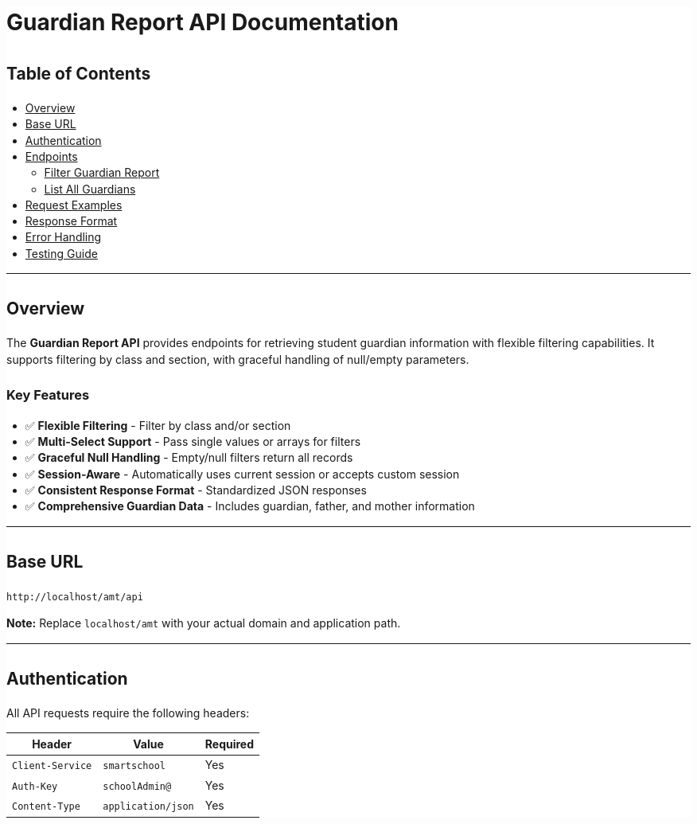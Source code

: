 # Guardian Report API Documentation

## Table of Contents
- [Overview](#overview)
- [Base URL](#base-url)
- [Authentication](#authentication)
- [Endpoints](#endpoints)
  - [Filter Guardian Report](#1-filter-guardian-report)
  - [List All Guardians](#2-list-all-guardians)
- [Request Examples](#request-examples)
- [Response Format](#response-format)
- [Error Handling](#error-handling)
- [Testing Guide](#testing-guide)

---

## Overview

The **Guardian Report API** provides endpoints for retrieving student guardian information with flexible filtering capabilities. It supports filtering by class and section, with graceful handling of null/empty parameters.

### Key Features
- ✅ **Flexible Filtering** - Filter by class and/or section
- ✅ **Multi-Select Support** - Pass single values or arrays for filters
- ✅ **Graceful Null Handling** - Empty/null filters return all records
- ✅ **Session-Aware** - Automatically uses current session or accepts custom session
- ✅ **Consistent Response Format** - Standardized JSON responses
- ✅ **Comprehensive Guardian Data** - Includes guardian, father, and mother information

---

## Base URL

```
http://localhost/amt/api
```

**Note:** Replace `localhost/amt` with your actual domain and application path.

---

## Authentication

All API requests require the following headers:

| Header | Value | Required |
|--------|-------|----------|
| `Client-Service` | `smartschool` | Yes |
| `Auth-Key` | `schoolAdmin@` | Yes |
| `Content-Type` | `application/json` | Yes |
